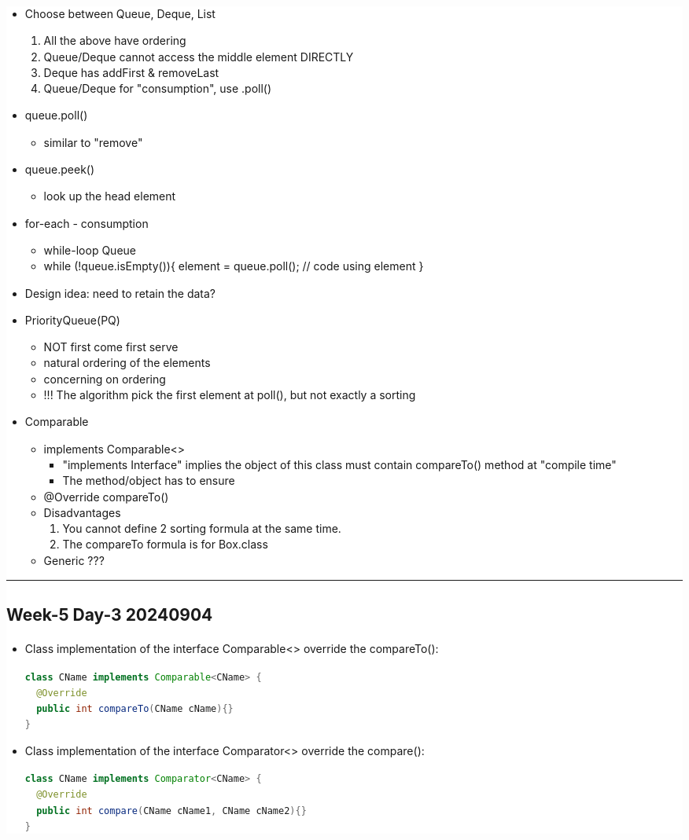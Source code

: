 - Choose between Queue, Deque, List
  1. All the above have ordering
  2. Queue/Deque cannot access the middle element DIRECTLY
  3. Deque has addFirst & removeLast
  4. Queue/Deque for "consumption", use .poll()

- queue.poll()
  - similar to "remove"

- queue.peek()
  - look up the head element

- for-each - consumption
  - while-loop Queue
  - while (!queue.isEmpty()){
      element = queue.poll();
      // code using element
  }

- Design idea: need to retain the data?

- PriorityQueue(PQ)
  - NOT first come first serve
  - natural ordering of the elements
  - concerning on ordering
  - !!! The algorithm pick the first element at poll(), but not exactly a sorting

- Comparable 
  - implements Comparable<>
    - "implements Interface" implies the object of this class must contain compareTo() method at "compile time"
    - The method/object has to ensure
  - @Override compareTo()
  - Disadvantages
    1. You cannot define 2 sorting formula at the same time.
    2. The compareTo formula is for Box.class
  - Generic ???


***
## Week-5 Day-3 20240904

- Class implementation of the interface Comparable<> override the compareTo():
  ````java
  class CName implements Comparable<CName> {
    @Override
    public int compareTo(CName cName){}
  }
  ````

- Class implementation of the interface Comparator<> override the compare():
  ````java
  class CName implements Comparator<CName> {
    @Override
    public int compare(CName cName1, CName cName2){}
  }
  ````
